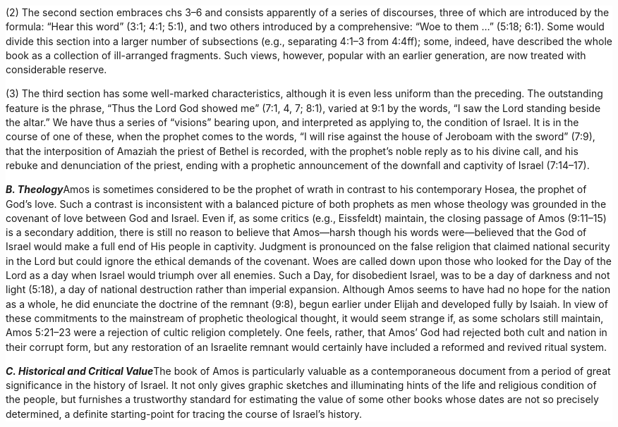 (2) The second section embraces chs 3–6 and consists apparently of a
series of discourses, three of which are introduced by the formula:
“Hear this word” (3:1; 4:1; 5:1), and two others introduced by a
comprehensive: “Woe to them …” (5:18; 6:1). Some would divide this
section into a larger number of subsections (e.g., separating 4:1–3 from
4:4ff); some, indeed, have described the whole book as a collection of
ill-arranged fragments. Such views, however, popular with an earlier
generation, are now treated with considerable reserve.

(3) The third section has some well-marked characteristics, although it
is even less uniform than the preceding. The outstanding feature is the
phrase, “Thus the Lord God showed me” (7:1, 4, 7; 8:1), varied at 9:1 by
the words, “I saw the Lord standing beside the altar.” We have thus a
series of “visions” bearing upon, and interpreted as applying to, the
condition of Israel. It is in the course of one of these, when the
prophet comes to the words, “I will rise against the house of Jeroboam
with the sword” (7:9), that the interposition of Amaziah the priest of
Bethel is recorded, with the prophet’s noble reply as to his divine
call, and his rebuke and denunciation of the priest, ending with a
prophetic announcement of the downfall and captivity of Israel
(7:14–17).

***B. Theology***Amos is sometimes considered to be the prophet of wrath
in contrast to his contemporary Hosea, the prophet of God’s love. Such a
contrast is inconsistent with a balanced picture of both prophets as men
whose theology was grounded in the covenant of love between God and
Israel. Even if, as some critics (e.g., Eissfeldt) maintain, the closing
passage of Amos (9:11–15) is a secondary addition, there is still no
reason to believe that Amos—harsh though his words were—believed that
the God of Israel would make a full end of His people in captivity.
Judgment is pronounced on the false religion that claimed national
security in the Lord but could ignore the ethical demands of the
covenant. Woes are called down upon those who looked for the Day of the
Lord as a day when Israel would triumph over all enemies. Such a Day,
for disobedient Israel, was to be a day of darkness and not light
(5:18), a day of national destruction rather than imperial expansion.
Although Amos seems to have had no hope for the nation as a whole, he
did enunciate the doctrine of the remnant (9:8), begun earlier under
Elijah and developed fully by Isaiah. In view of these commitments to
the mainstream of prophetic theological thought, it would seem strange
if, as some scholars still maintain, Amos 5:21–23 were a rejection of
cultic religion completely. One feels, rather, that Amos’ God had
rejected both cult and nation in their corrupt form, but any restoration
of an Israelite remnant would certainly have included a reformed and
revived ritual system.

***C. Historical and Critical Value***The book of Amos is particularly
valuable as a contemporaneous document from a period of great
significance in the history of Israel. It not only gives graphic
sketches and illuminating hints of the life and religious condition of
the people, but furnishes a trustworthy standard for estimating the
value of some other books whose dates are not so precisely determined, a
definite starting-point for tracing the course of Israel’s history.
